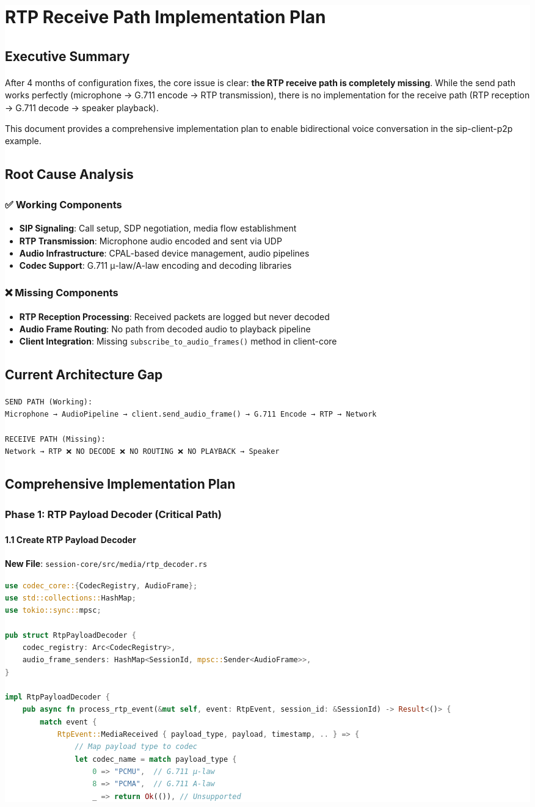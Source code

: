 # RTP Receive Path Implementation Plan

## Executive Summary

After 4 months of configuration fixes, the core issue is clear: **the RTP receive path is completely missing**. While the send path works perfectly (microphone → G.711 encode → RTP transmission), there is no implementation for the receive path (RTP reception → G.711 decode → speaker playback).

This document provides a comprehensive implementation plan to enable bidirectional voice conversation in the sip-client-p2p example.

## Root Cause Analysis

### ✅ Working Components
- **SIP Signaling**: Call setup, SDP negotiation, media flow establishment
- **RTP Transmission**: Microphone audio encoded and sent via UDP
- **Audio Infrastructure**: CPAL-based device management, audio pipelines
- **Codec Support**: G.711 μ-law/A-law encoding and decoding libraries

### ❌ Missing Components  
- **RTP Reception Processing**: Received packets are logged but never decoded
- **Audio Frame Routing**: No path from decoded audio to playback pipeline
- **Client Integration**: Missing `subscribe_to_audio_frames()` method in client-core

## Current Architecture Gap

```text
SEND PATH (Working):
Microphone → AudioPipeline → client.send_audio_frame() → G.711 Encode → RTP → Network

RECEIVE PATH (Missing):
Network → RTP ❌ NO DECODE ❌ NO ROUTING ❌ NO PLAYBACK → Speaker
```

## Comprehensive Implementation Plan

### Phase 1: RTP Payload Decoder (Critical Path)

#### 1.1 Create RTP Payload Decoder
**New File**: `session-core/src/media/rtp_decoder.rs`

```rust
use codec_core::{CodecRegistry, AudioFrame};
use std::collections::HashMap;
use tokio::sync::mpsc;

pub struct RtpPayloadDecoder {
    codec_registry: Arc<CodecRegistry>,
    audio_frame_senders: HashMap<SessionId, mpsc::Sender<AudioFrame>>,
}

impl RtpPayloadDecoder {
    pub async fn process_rtp_event(&mut self, event: RtpEvent, session_id: &SessionId) -> Result<()> {
        match event {
            RtpEvent::MediaReceived { payload_type, payload, timestamp, .. } => {
                // Map payload type to codec
                let codec_name = match payload_type {
                    0 => "PCMU",  // G.711 μ-law
                    8 => "PCMA",  // G.711 A-law  
                    _ => return Ok(()), // Unsupported
```